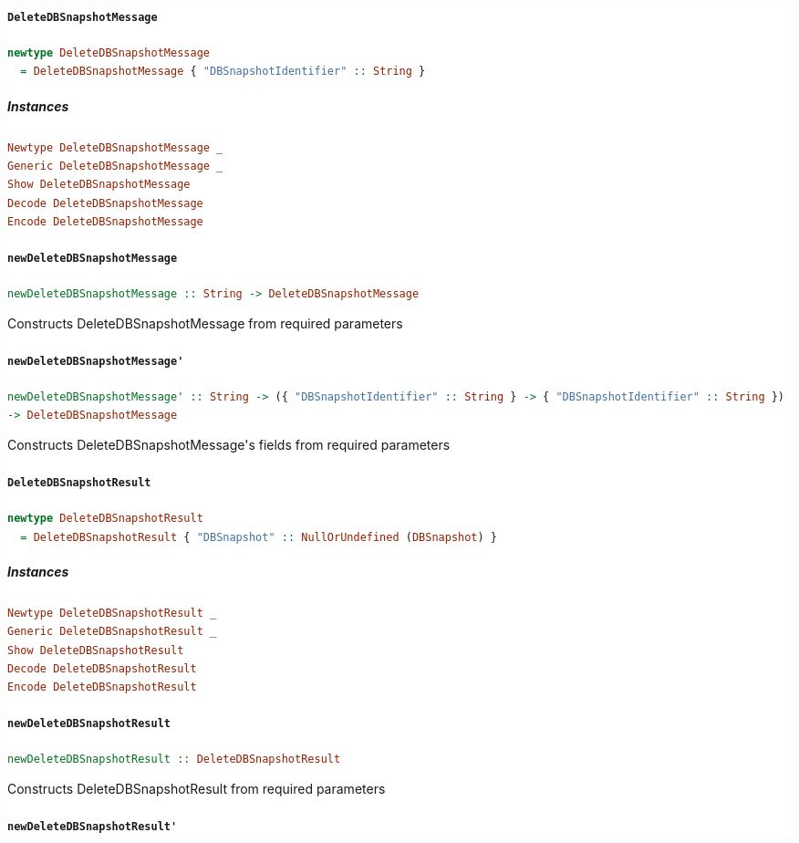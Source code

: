 #### `DeleteDBSnapshotMessage`

``` purescript
newtype DeleteDBSnapshotMessage
  = DeleteDBSnapshotMessage { "DBSnapshotIdentifier" :: String }
```

##### Instances
``` purescript
Newtype DeleteDBSnapshotMessage _
Generic DeleteDBSnapshotMessage _
Show DeleteDBSnapshotMessage
Decode DeleteDBSnapshotMessage
Encode DeleteDBSnapshotMessage
```

#### `newDeleteDBSnapshotMessage`

``` purescript
newDeleteDBSnapshotMessage :: String -> DeleteDBSnapshotMessage
```

Constructs DeleteDBSnapshotMessage from required parameters

#### `newDeleteDBSnapshotMessage'`

``` purescript
newDeleteDBSnapshotMessage' :: String -> ({ "DBSnapshotIdentifier" :: String } -> { "DBSnapshotIdentifier" :: String }) -> DeleteDBSnapshotMessage
```

Constructs DeleteDBSnapshotMessage's fields from required parameters

#### `DeleteDBSnapshotResult`

``` purescript
newtype DeleteDBSnapshotResult
  = DeleteDBSnapshotResult { "DBSnapshot" :: NullOrUndefined (DBSnapshot) }
```

##### Instances
``` purescript
Newtype DeleteDBSnapshotResult _
Generic DeleteDBSnapshotResult _
Show DeleteDBSnapshotResult
Decode DeleteDBSnapshotResult
Encode DeleteDBSnapshotResult
```

#### `newDeleteDBSnapshotResult`

``` purescript
newDeleteDBSnapshotResult :: DeleteDBSnapshotResult
```

Constructs DeleteDBSnapshotResult from required parameters

#### `newDeleteDBSnapshotResult'`
